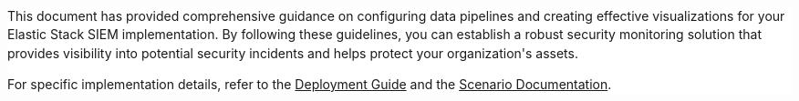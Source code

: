 This document has provided comprehensive guidance on configuring data pipelines and creating effective visualizations for your Elastic Stack SIEM implementation. By following these guidelines, you can establish a robust security monitoring solution that provides visibility into potential security incidents and helps protect your organization's assets.

For specific implementation details, refer to the [Deployment Guide](../docker/DEPLOYMENT.md) and the [Scenario Documentation](../scenarios/README.md).

